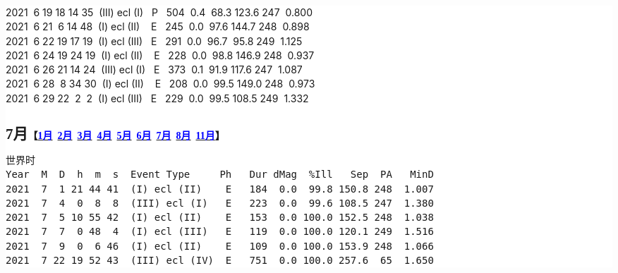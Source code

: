 2021  6 19 18 14 35  (III) ecl (I)   P   504  0.4  68.3 123.6 247  0.800    
2021  6 21  6 14 48  (I) ecl (II)    E   245  0.0  97.6 144.7 248  0.898    
2021  6 22 19 17 19  (I) ecl (III)   E   291  0.0  96.7  95.8 249  1.125    
2021  6 24 19 24 19  (I) ecl (II)    E   228  0.0  98.8 146.9 248  0.937    
2021  6 26 21 14 24  (III) ecl (I)   E   373  0.1  91.9 117.6 247  1.087    
2021  6 28  8 34 30  (I) ecl (II)    E   208  0.0  99.5 149.0 248  0.973    
2021  6 29 22  2  2  (I) ecl (III)   E   229  0.0  99.5 108.5 249  1.332</pre>
<h3 style="line-height: normal; margin-bottom: 5px; white-space: normal;"><a name="202107_jupiters-moon" href="https://interesting-sky.china-vo.org/2021-mutual_events_of_jupiter/undefined"></a><span style="font-family: 宋体; font-size: 21px;">7月</span><span style="font-family: 宋体; font-size: 14px;"></span><span style="font-family: 宋体; font-size: 14px;">【</span><a href="https://interesting-sky.china-vo.org/2021-mutual_events_of_jupiter/#202101_jup" target="_self" title="2021年1月" textvalue="1月" rel="noopener noreferrer"><span style="color: rgb(0, 0, 255); font-family: 宋体; font-size: 14px;"></span></a><a href="https://interesting-sky.china-vo.org/2021-mutual_events_of_jupiter/#202101_jupiters-moon" target="_self" title="2021年1月" textvalue="1月" rel="noopener noreferrer"><span style="color: rgb(0, 0, 255); font-family: 宋体; font-size: 14px;">1月</span></a><span style="font-family: 宋体; font-size: 14px;">  </span><a href="https://interesting-sky.china-vo.org/2021-mutual_events_of_jupiter/#202102_jupiters-moon" target="_self" title="2021年2月" textvalue="2月" rel="noopener noreferrer"><span style="color: rgb(0, 0, 255); font-family: 宋体; font-size: 14px;">2月</span></a><span style="font-family: 宋体; font-size: 14px;">  </span><a href="https://interesting-sky.china-vo.org/2021-mutual_events_of_jupiter/#202103_jupiters-moon" target="_self" title="2021年3月" textvalue="3月" rel="noopener noreferrer"><span style="color: rgb(0, 0, 255); font-family: 宋体; font-size: 14px;">3月</span></a><span style="font-family: 宋体; font-size: 14px;">  </span><a href="https://interesting-sky.china-vo.org/2021-mutual_events_of_jupiter/#202104_jupiters-moon" target="_self" title="2021年4月" textvalue="4月" rel="noopener noreferrer"><span style="color: rgb(0, 0, 255); font-family: 宋体; font-size: 14px;">4月</span></a><span style="font-family: 宋体; font-size: 14px;">  </span><a href="https://interesting-sky.china-vo.org/2021-mutual_events_of_jupiter/#202105_jupiters-moon" target="_self" title="2021年5月" textvalue="5月" rel="noopener noreferrer"><span style="color: rgb(0, 0, 255); font-family: 宋体; font-size: 14px;">5月</span></a><span style="font-family: 宋体; font-size: 14px;">  </span><a href="https://interesting-sky.china-vo.org/2021-mutual_events_of_jupiter/#202106_jupiters-moon" target="_self" title="2021年6月" textvalue="6月" rel="noopener noreferrer"><span style="color: rgb(0, 0, 255); font-family: 宋体; font-size: 14px;">6月</span></a><span style="font-family: 宋体; font-size: 14px;">  </span><a href="https://interesting-sky.china-vo.org/2021-mutual_events_of_jupiter/#202107_jupiters-moon" target="_self" title="2021年7月" textvalue="7月" rel="noopener noreferrer"><span style="color: rgb(0, 0, 255); font-family: 宋体; font-size: 14px;">7月</span></a><span style="font-family: 宋体; font-size: 14px;">  </span><a href="https://interesting-sky.china-vo.org/2021-mutual_events_of_jupiter/#202108_jupiters-moon" target="_self" title="2021年8月" textvalue="8月" rel="noopener noreferrer"><span style="color: rgb(0, 0, 255); font-family: 宋体; font-size: 14px;">8月</span></a><span style="font-family: 宋体; font-size: 14px;">  </span><a href="https://interesting-sky.china-vo.org/2021-mutual_events_of_jupiter/#202111_jupiters-moon" target="_self" title="2021年11月" textvalue="11月" rel="noopener noreferrer"><span style="color: rgb(0, 0, 255); font-family: 宋体; font-size: 14px;">11月</span></a><a href="https://interesting-sky.china-vo.org/2021-mutual_events_of_jupiter/#202111_jup" target="_self" title="2021年11月" textvalue="11月" rel="noopener noreferrer"><span style="color: rgb(0, 0, 255); font-family: 宋体; font-size: 14px;"></span></a><span style="font-family: 宋体; font-size: 14px;">】</span><span style="font-family: 宋体; font-size: 14px;"></span></h3>
<pre style="white-space: pre-wrap; -ms-word-wrap: break-word;">世界时
Year  M  D  h  m  s  Event Type     Ph   Dur dMag  %Ill   Sep  PA   MinD
2021  7  1 21 44 41  (I) ecl (II)    E   184  0.0  99.8 150.8 248  1.007    
2021  7  4  0  8  8  (III) ecl (I)   E   223  0.0  99.6 108.5 247  1.380    
2021  7  5 10 55 42  (I) ecl (II)    E   153  0.0 100.0 152.5 248  1.038    
2021  7  7  0 48  4  (I) ecl (III)   E   119  0.0 100.0 120.1 249  1.516    
2021  7  9  0  6 46  (I) ecl (II)    E   109  0.0 100.0 153.9 248  1.066    
2021  7 22 19 52 43  (III) ecl (IV)  E   751  0.0 100.0 257.6  65  1.650</pre>